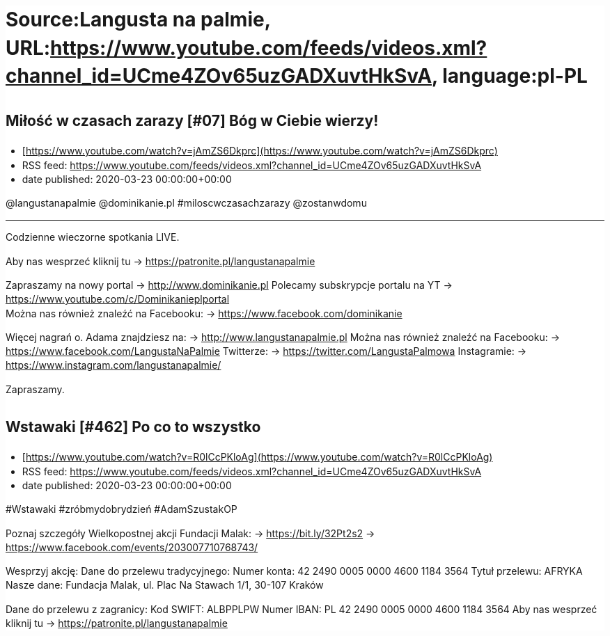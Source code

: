 # Source:Langusta na palmie, URL:https://www.youtube.com/feeds/videos.xml?channel_id=UCme4ZOv65uzGADXuvtHkSvA, language:pl-PL

## Miłość w czasach zarazy [#07] Bóg w Ciebie wierzy!
 - [https://www.youtube.com/watch?v=jAmZS6Dkprc](https://www.youtube.com/watch?v=jAmZS6Dkprc)
 - RSS feed: https://www.youtube.com/feeds/videos.xml?channel_id=UCme4ZOv65uzGADXuvtHkSvA
 - date published: 2020-03-23 00:00:00+00:00

@langustanapalmie @dominikanie.pl #miloscwczasachzarazy @zostanwdomu
________________________________________
Codzienne wieczorne spotkania LIVE.

Aby nas wesprzeć kliknij tu → https://patronite.pl/langustanapalmie

Zapraszamy na nowy portal 
→ http://www.dominikanie.pl
Polecamy subskrypcje portalu na YT
→ https://www.youtube.com/c/Dominikanieplportal  
Można nas również znaleźć na Facebooku: 
→ https://www.facebook.com/dominikanie

Więcej nagrań o. Adama znajdziesz na: 
→ http://www.langustanapalmie.pl
Można nas również znaleźć na Facebooku: 
→ https://www.facebook.com/LangustaNaPalmie
Twitterze: 
→ https://twitter.com/LangustaPalmowa
Instagramie: 
→ https://www.instagram.com/langustanapalmie/

Zapraszamy.

## Wstawaki [#462] Po co to wszystko
 - [https://www.youtube.com/watch?v=R0lCcPKloAg](https://www.youtube.com/watch?v=R0lCcPKloAg)
 - RSS feed: https://www.youtube.com/feeds/videos.xml?channel_id=UCme4ZOv65uzGADXuvtHkSvA
 - date published: 2020-03-23 00:00:00+00:00

#Wstawaki #zróbmydobrydzień #AdamSzustakOP

Poznaj szczegóły Wielkopostnej akcji Fundacji Malak: 
→ https://bit.ly/32Pt2s2
→ https://www.facebook.com/events/203007710768743/

Wesprzyj akcję:
Dane do przelewu tradycyjnego:
Numer konta:  42 2490 0005 0000 4600 1184 3564 
Tytuł przelewu: AFRYKA
Nasze dane: Fundacja Malak, ul. Plac Na Stawach 1/1, 30-107 Kraków

Dane do przelewu z zagranicy:
Kod SWIFT: ALBPPLPW
Numer IBAN: PL 42 2490 0005 0000 4600 1184 3564 
Aby nas wesprzeć kliknij tu → https://patronite.pl/langustanapalmie
